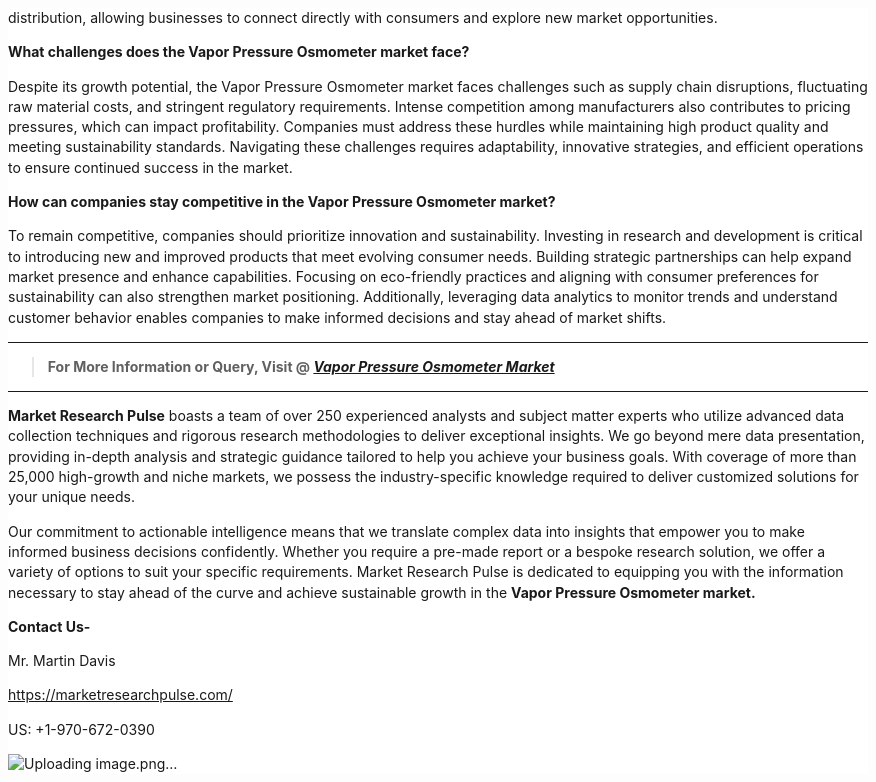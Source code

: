 distribution, allowing businesses to connect directly with consumers and explore new market opportunities.</p><p><strong>What challenges does the Vapor Pressure Osmometer market face?</strong></p><p>Despite its growth potential, the Vapor Pressure Osmometer market faces challenges such as supply chain disruptions, fluctuating raw material costs, and stringent regulatory requirements. Intense competition among manufacturers also contributes to pricing pressures, which can impact profitability. Companies must address these hurdles while maintaining high product quality and meeting sustainability standards. Navigating these challenges requires adaptability, innovative strategies, and efficient operations to ensure continued success in the market.</p><p><strong>How can companies stay competitive in the Vapor Pressure Osmometer market?</strong></p><p>To remain competitive, companies should prioritize innovation and sustainability. Investing in research and development is critical to introducing new and improved products that meet evolving consumer needs. Building strategic partnerships can help expand market presence and enhance capabilities. Focusing on eco-friendly practices and aligning with consumer preferences for sustainability can also strengthen market positioning. Additionally, leveraging data analytics to monitor trends and understand customer behavior enables companies to make informed decisions and stay ahead of market shifts.</p><hr /><blockquote><p><strong>For More Information or Query, Visit @&nbsp;<em><a href="https://marketresearchpulse.com/report/93815/vapor-pressure-osmometer-market?utm_source=Linkedin&utm_medium=029">Vapor Pressure Osmometer Market</a></em></strong></p></blockquote><hr /><p><strong>Market Research Pulse</strong> boasts a team of over 250 experienced analysts and subject matter experts who utilize advanced data collection techniques and rigorous research methodologies to deliver exceptional insights. We go beyond mere data presentation, providing in-depth analysis and strategic guidance tailored to help you achieve your business goals. With coverage of more than 25,000 high-growth and niche markets, we possess the industry-specific knowledge required to deliver customized solutions for your unique needs.</p><p>Our commitment to actionable intelligence means that we translate complex data into insights that empower you to make informed business decisions confidently. Whether you require a pre-made report or a bespoke research solution, we offer a variety of options to suit your specific requirements. Market Research Pulse is dedicated to equipping you with the information necessary to stay ahead of the curve and achieve sustainable growth in the <strong>Vapor Pressure Osmometer market.</strong></p><p><strong>Contact Us-</strong></p><p>Mr. Martin Davis</p><p>https://marketresearchpulse.com/</p><p>US: +1-970-672-0390</p>
![Uploading image.png…]()
